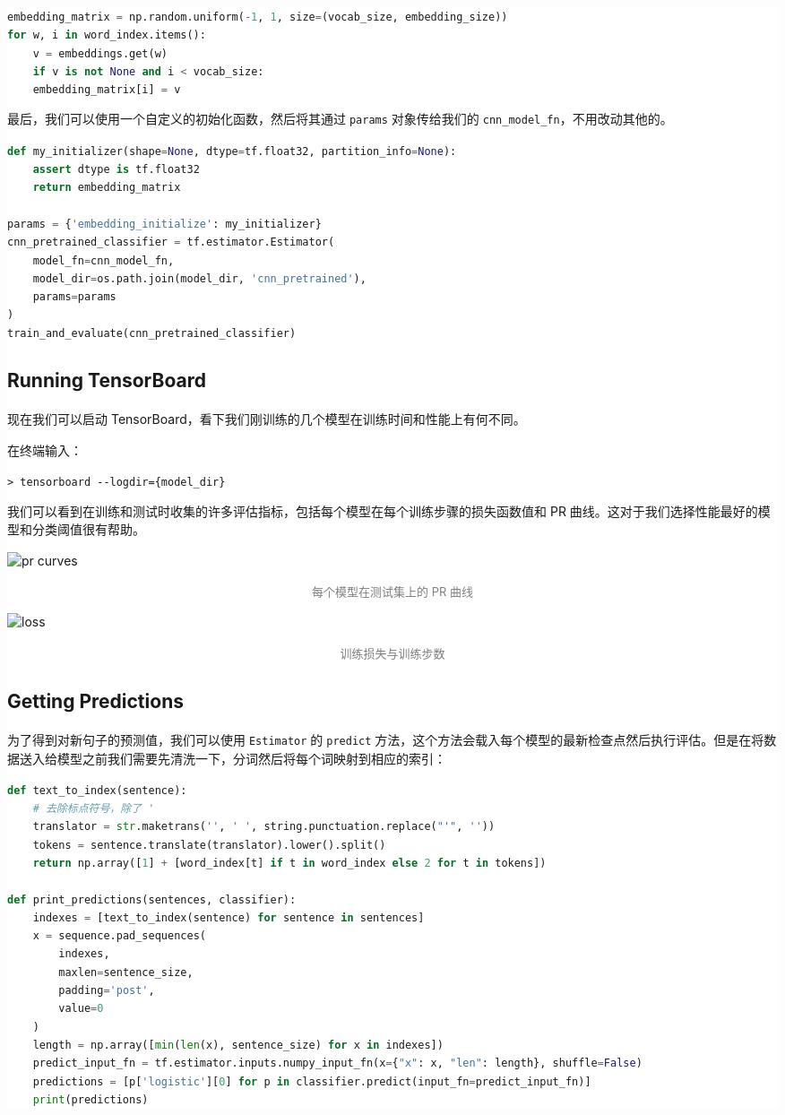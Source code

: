 ```python
embedding_matrix = np.random.uniform(-1, 1, size=(vocab_size, embedding_size))
for w, i in word_index.items():
    v = embeddings.get(w)
    if v is not None and i < vocab_size:
    embedding_matrix[i] = v
```

最后，我们可以使用一个自定义的初始化函数，然后将其通过 `params` 对象传给我们的 `cnn_model_fn`，不用改动其他的。

```python
def my_initializer(shape=None, dtype=tf.float32, partition_info=None):
    assert dtype is tf.float32
    return embedding_matrix

params = {'embedding_initialize': my_initializer}
cnn_pretrained_classifier = tf.estimator.Estimator(
    model_fn=cnn_model_fn,
    model_dir=os.path.join(model_dir, 'cnn_pretrained'),
    params=params
)
train_and_evaluate(cnn_pretrained_classifier)
```

## Running TensorBoard

现在我们可以启动 TensorBoard，看下我们刚训练的几个模型在训练时间和性能上有何不同。

在终端输入：

```
> tensorboard --logdir={model_dir}
```

我们可以看到在训练和测试时收集的许多评估指标，包括每个模型在每个训练步骤的损失函数值和 PR 曲线。这对于我们选择性能最好的模型和分类阈值很有帮助。

![pr curves](https://i.imgur.com/tw9TzgZ.png)
<center><font color=gray size=2>每个模型在测试集上的 PR 曲线</font></center>

![loss](https://i.imgur.com/zbApsYm.png)
<center><font color=gray size=2>训练损失与训练步数</font></center>

## Getting Predictions

为了得到对新句子的预测值，我们可以使用 `Estimator` 的 `predict` 方法，这个方法会载入每个模型的最新检查点然后执行评估。但是在将数据送入给模型之前我们需要先清洗一下，分词然后将每个词映射到相应的索引：

```python
def text_to_index(sentence):
    # 去除标点符号，除了 '
    translator = str.maketrans('', ' ', string.punctuation.replace("'", ''))
    tokens = sentence.translate(translator).lower().split()
    return np.array([1] + [word_index[t] if t in word_index else 2 for t in tokens])

def print_predictions(sentences, classifier):
    indexes = [text_to_index(sentence) for sentence in sentences]
    x = sequence.pad_sequences(
        indexes,
        maxlen=sentence_size,
        padding='post',
        value=0
    )
    length = np.array([min(len(x), sentence_size) for x in indexes])
    predict_input_fn = tf.estimator.inputs.numpy_input_fn(x={"x": x, "len": length}, shuffle=False)
    predictions = [p['logistic'][0] for p in classifier.predict(input_fn=predict_input_fn)]
    print(predictions)
```
